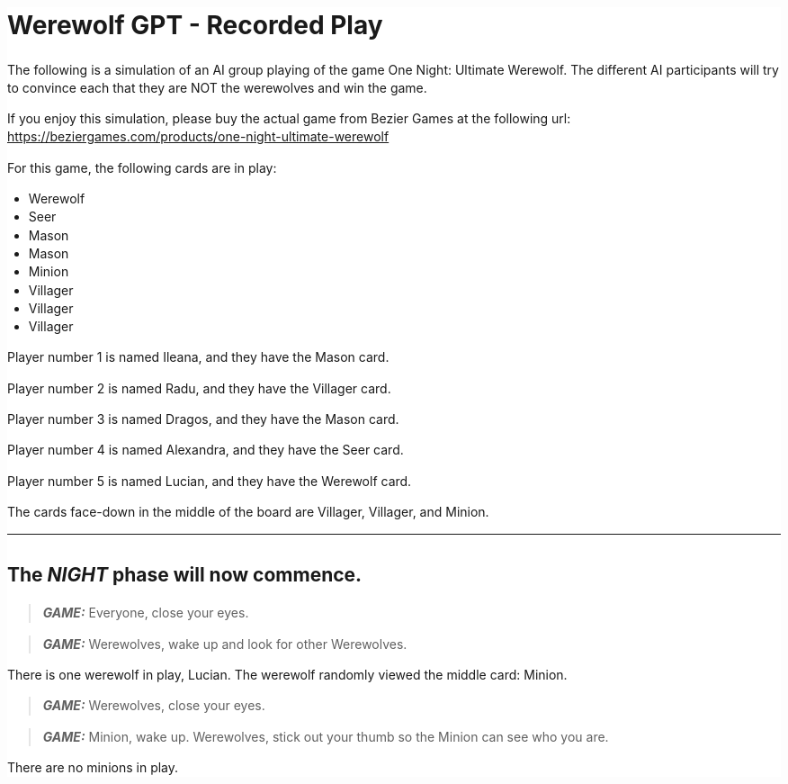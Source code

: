 # Werewolf GPT - Recorded Play



The following is a simulation of an AI group playing of the game One Night: Ultimate Werewolf. The different AI participants will try to convince each that they are NOT the werewolves and win the game.

If you enjoy this simulation, please buy the actual game from Bezier Games at the following url: https://beziergames.com/products/one-night-ultimate-werewolf

For this game, the following cards are in play:


* Werewolf
* Seer
* Mason
* Mason
* Minion
* Villager
* Villager
* Villager


Player number 1 is named Ileana, and they have the Mason card.


Player number 2 is named Radu, and they have the Villager card.


Player number 3 is named Dragos, and they have the Mason card.


Player number 4 is named Alexandra, and they have the Seer card.


Player number 5 is named Lucian, and they have the Werewolf card.


The cards face-down in the middle of the board are Villager, Villager, and Minion.


---

## The ***NIGHT*** phase will now commence.


>***GAME:*** Everyone, close your eyes.


>***GAME:*** Werewolves, wake up and look for other Werewolves.


There is one werewolf in play, Lucian. The werewolf randomly viewed the middle card: Minion.


>***GAME:*** Werewolves, close your eyes.


>***GAME:*** Minion, wake up. Werewolves, stick out your thumb so the Minion can see who you are.


There are no minions in play.
